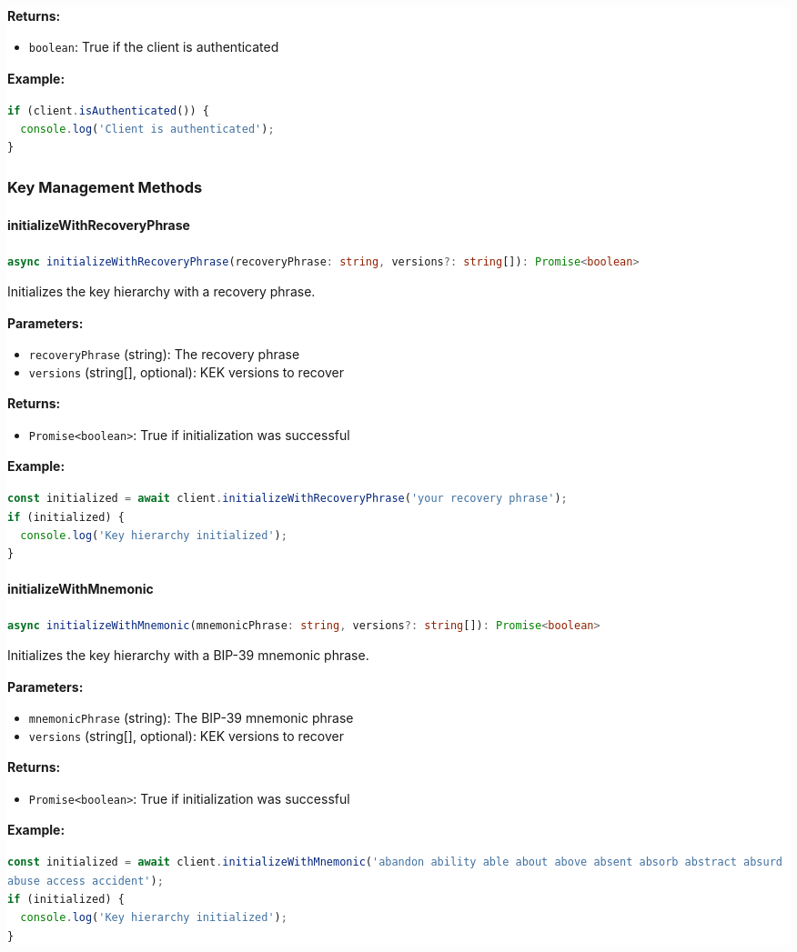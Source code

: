 **Returns:**

- `boolean`: True if the client is authenticated

**Example:**

```typescript
if (client.isAuthenticated()) {
  console.log('Client is authenticated');
}
```

### Key Management Methods

#### initializeWithRecoveryPhrase

```typescript
async initializeWithRecoveryPhrase(recoveryPhrase: string, versions?: string[]): Promise<boolean>
```

Initializes the key hierarchy with a recovery phrase.

**Parameters:**

- `recoveryPhrase` (string): The recovery phrase
- `versions` (string[], optional): KEK versions to recover

**Returns:**

- `Promise<boolean>`: True if initialization was successful

**Example:**

```typescript
const initialized = await client.initializeWithRecoveryPhrase('your recovery phrase');
if (initialized) {
  console.log('Key hierarchy initialized');
}
```

#### initializeWithMnemonic

```typescript
async initializeWithMnemonic(mnemonicPhrase: string, versions?: string[]): Promise<boolean>
```

Initializes the key hierarchy with a BIP-39 mnemonic phrase.

**Parameters:**

- `mnemonicPhrase` (string): The BIP-39 mnemonic phrase
- `versions` (string[], optional): KEK versions to recover

**Returns:**

- `Promise<boolean>`: True if initialization was successful

**Example:**

```typescript
const initialized = await client.initializeWithMnemonic('abandon ability able about above absent absorb abstract absurd abuse access accident');
if (initialized) {
  console.log('Key hierarchy initialized');
}
```
